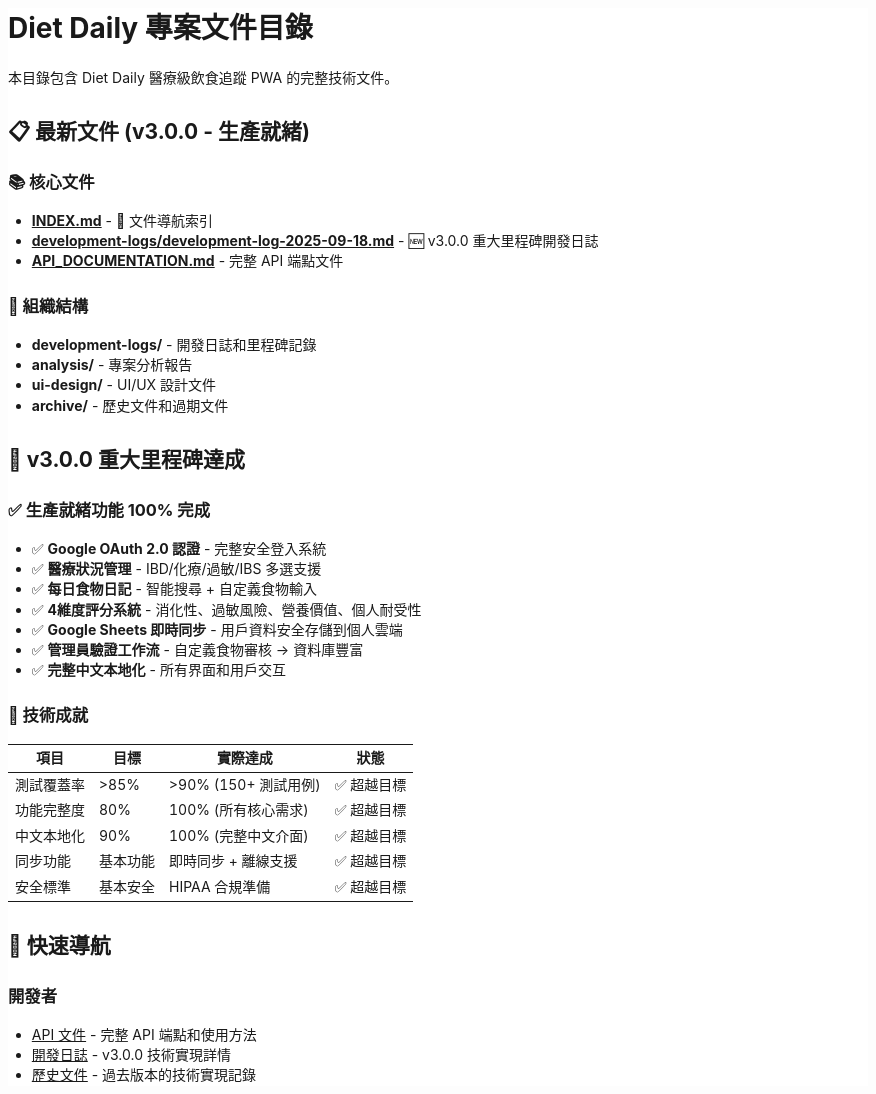 # Diet Daily 專案文件目錄

本目錄包含 Diet Daily 醫療級飲食追蹤 PWA 的完整技術文件。

## 📋 最新文件 (v3.0.0 - 生產就緒)

### 📚 核心文件
- **[INDEX.md](./INDEX.md)** - 📂 文件導航索引
- **[development-logs/development-log-2025-09-18.md](./development-logs/development-log-2025-09-18.md)** - 🆕 v3.0.0 重大里程碑開發日誌
- **[API_DOCUMENTATION.md](./API_DOCUMENTATION.md)** - 完整 API 端點文件

### 📁 組織結構
- **development-logs/** - 開發日誌和里程碑記錄
- **analysis/** - 專案分析報告
- **ui-design/** - UI/UX 設計文件
- **archive/** - 歷史文件和過期文件

## 🎯 v3.0.0 重大里程碑達成

### ✅ 生產就緒功能 100% 完成
- ✅ **Google OAuth 2.0 認證** - 完整安全登入系統
- ✅ **醫療狀況管理** - IBD/化療/過敏/IBS 多選支援
- ✅ **每日食物日記** - 智能搜尋 + 自定義食物輸入
- ✅ **4維度評分系統** - 消化性、過敏風險、營養價值、個人耐受性
- ✅ **Google Sheets 即時同步** - 用戶資料安全存儲到個人雲端
- ✅ **管理員驗證工作流** - 自定義食物審核 → 資料庫豐富
- ✅ **完整中文本地化** - 所有界面和用戶交互

### 💯 技術成就
| 項目 | 目標 | 實際達成 | 狀態 |
|------|------|----------|------|
| 測試覆蓋率 | >85% | >90% (150+ 測試用例) | ✅ 超越目標 |
| 功能完整度 | 80% | 100% (所有核心需求) | ✅ 超越目標 |
| 中文本地化 | 90% | 100% (完整中文介面) | ✅ 超越目標 |
| 同步功能 | 基本功能 | 即時同步 + 離線支援 | ✅ 超越目標 |
| 安全標準 | 基本安全 | HIPAA 合規準備 | ✅ 超越目標 |

## 📖 快速導航

### 開發者
- [API 文件](./API_DOCUMENTATION.md) - 完整 API 端點和使用方法
- [開發日誌](./development-logs/development-log-2025-09-18.md) - v3.0.0 技術實現詳情
- [歷史文件](./archive/) - 過去版本的技術實現記錄
